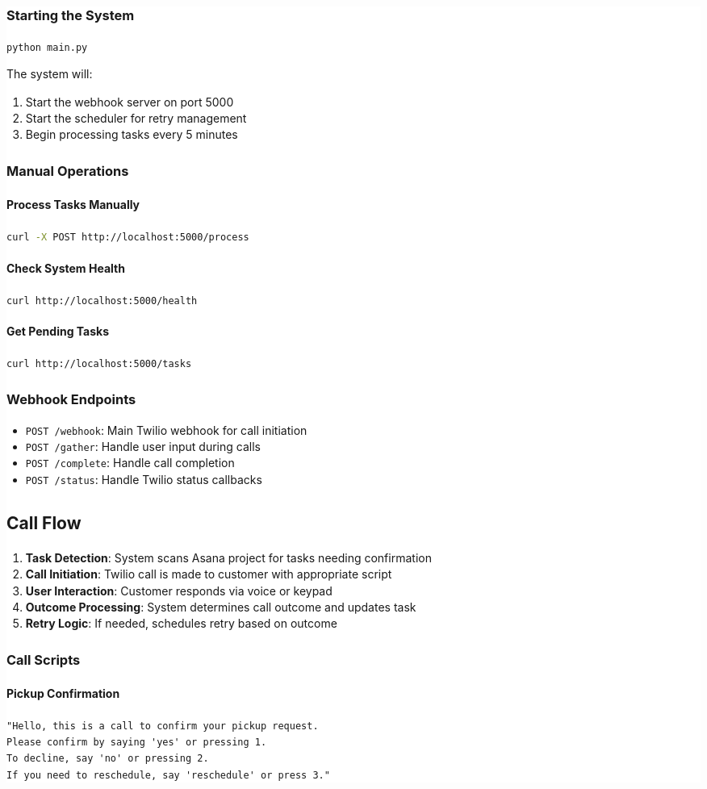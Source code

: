 ### Starting the System

```bash
python main.py
```

The system will:
1. Start the webhook server on port 5000
2. Start the scheduler for retry management
3. Begin processing tasks every 5 minutes

### Manual Operations

#### Process Tasks Manually
```bash
curl -X POST http://localhost:5000/process
```

#### Check System Health
```bash
curl http://localhost:5000/health
```

#### Get Pending Tasks
```bash
curl http://localhost:5000/tasks
```

### Webhook Endpoints

- `POST /webhook`: Main Twilio webhook for call initiation
- `POST /gather`: Handle user input during calls
- `POST /complete`: Handle call completion
- `POST /status`: Handle Twilio status callbacks

## Call Flow

1. **Task Detection**: System scans Asana project for tasks needing confirmation
2. **Call Initiation**: Twilio call is made to customer with appropriate script
3. **User Interaction**: Customer responds via voice or keypad
4. **Outcome Processing**: System determines call outcome and updates task
5. **Retry Logic**: If needed, schedules retry based on outcome

### Call Scripts

#### Pickup Confirmation
```
"Hello, this is a call to confirm your pickup request. 
Please confirm by saying 'yes' or pressing 1. 
To decline, say 'no' or pressing 2. 
If you need to reschedule, say 'reschedule' or press 3."
```
